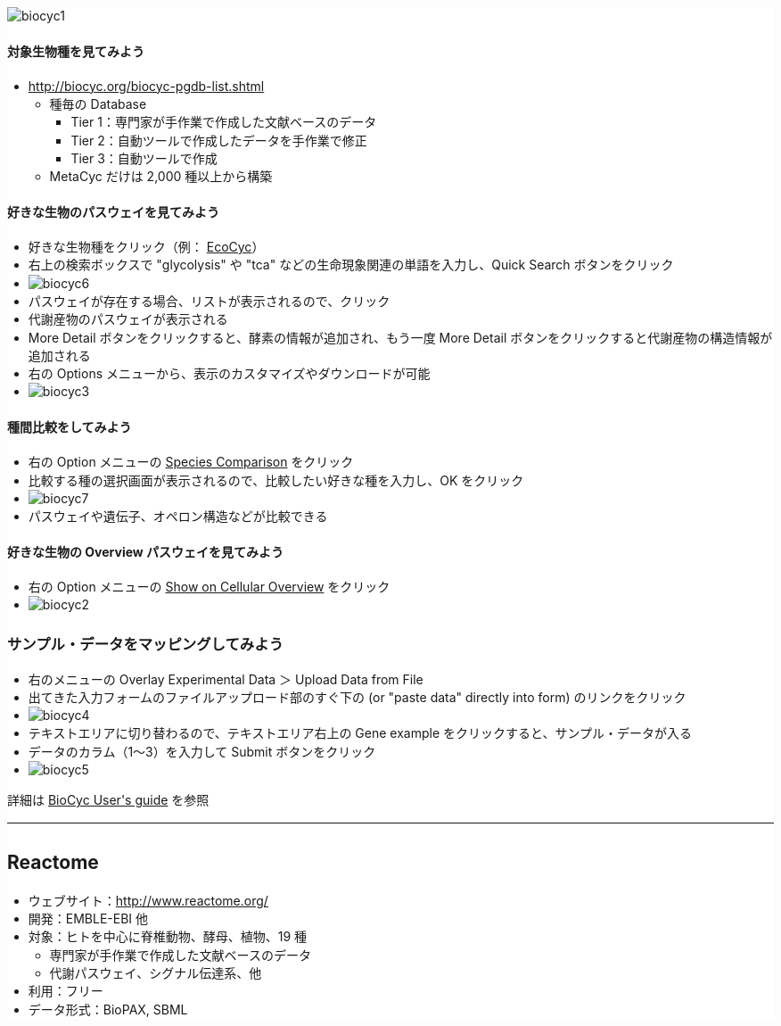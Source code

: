 ![biocyc1](https://github.com/moriya-dbcls/AJACS58/blob/master/moriya/images/a58-biocyc1.png)


#### 対象生物種を見てみよう  
- http://biocyc.org/biocyc-pgdb-list.shtml
  - 種毎の Database
    - Tier 1：専門家が手作業で作成した文献ベースのデータ
    - Tier 2：自動ツールで作成したデータを手作業で修正
    - Tier 3：自動ツールで作成
  - MetaCyc だけは 2,000 種以上から構築


#### 好きな生物のパスウェイを見てみよう
- 好きな生物種をクリック（例： [EcoCyc](http://biocyc.org/ecocyc/index.shtml)）
- 右上の検索ボックスで "glycolysis" や "tca" などの生命現象関連の単語を入力し、Quick Search ボタンをクリック
- ![biocyc6](https://github.com/moriya-dbcls/AJACS58/blob/master/moriya/images/a58-biocyc6.png)
- パスウェイが存在する場合、リストが表示されるので、クリック
- 代謝産物のパスウェイが表示される
- More Detail ボタンをクリックすると、酵素の情報が追加され、もう一度 More Detail ボタンをクリックすると代謝産物の構造情報が追加される
- 右の Options メニューから、表示のカスタマイズやダウンロードが可能
- ![biocyc3](https://github.com/moriya-dbcls/AJACS58/blob/master/moriya/images/a58-biocyc3.png)


#### 種間比較をしてみよう
- 右の Option メニューの [Species Comparison](http://ecocyc.org/compare-frame-in-orgs?type=PATHWAY&object=GLYCOLYSIS&initial-orgs=(ECOLI)&detail-level=1) をクリック
- 比較する種の選択画面が表示されるので、比較したい好きな種を入力し、OK をクリック
- ![biocyc7](https://github.com/moriya-dbcls/AJACS58/blob/master/moriya/images/a58-biocyc7.png)
- パスウェイや遺伝子、オペロン構造などが比較できる


#### 好きな生物の Overview パスウェイを見てみよう  
- 右の Option メニューの [Show on Cellular Overview](http://ecocyc.org/overviewsWeb/celOv.shtml?orgid=ECOLI&pnids=GLYCOLYSIS) をクリック
- ![biocyc2](https://github.com/moriya-dbcls/AJACS58/blob/master/moriya/images/a58-biocyc2.png)


### サンプル・データをマッピングしてみよう  
- 右のメニューの Overlay Experimental Data ＞ Upload Data from File
- 出てきた入力フォームのファイルアップロード部のすぐ下の (or "paste data" directly into form) のリンクをクリック
- ![biocyc4](https://github.com/moriya-dbcls/AJACS58/blob/master/moriya/images/a58-biocyc4.png)
- テキストエリアに切り替わるので、テキストエリア右上の Gene example をクリックすると、サンプル・データが入る
- データのカラム（1〜3）を入力して Submit ボタンをクリック
- ![biocyc5](https://github.com/moriya-dbcls/AJACS58/blob/master/moriya/images/a58-biocyc5.png)

詳細は [BioCyc User's guide](http://biocyc.org/PToolsWebsiteHowto.shtml) を参照

----
## Reactome
- ウェブサイト：http://www.reactome.org/
- 開発：EMBLE-EBI 他
- 対象：ヒトを中心に脊椎動物、酵母、植物、19 種
  - 専門家が手作業で作成した文献ベースのデータ
  - 代謝パスウェイ、シグナル伝達系、他
- 利用：フリー
- データ形式：BioPAX, SBML
